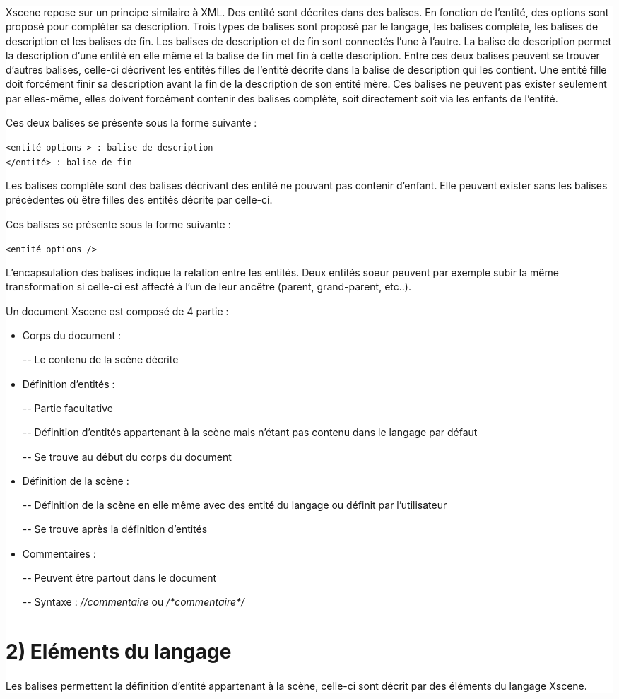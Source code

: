 Xscene repose sur un principe similaire à XML. Des entité sont décrites dans des balises. En fonction de l’entité, des options sont proposé pour compléter sa description. Trois types de balises sont proposé par le langage, les balises complète, les balises de description et les balises de fin. Les balises de description et de fin sont connectés l’une à l’autre. La balise de description permet la description d’une entité en elle même et la balise de fin met fin à cette description. Entre ces deux balises peuvent se trouver d’autres balises, celle-ci décrivent les entités filles de l’entité décrite dans la balise de description qui les contient. Une entité fille doit forcément finir sa description avant la fin de la description de son entité mère. Ces balises ne peuvent pas exister seulement par elles-même, elles doivent forcément contenir des balises complète, soit directement soit via les enfants de l’entité.

Ces deux balises se présente sous la forme suivante :

	<entité options > : balise de description
	</entité> : balise de fin

Les balises complète sont des balises décrivant des entité ne pouvant pas contenir d’enfant. Elle peuvent exister sans les balises précédentes où être filles des entités décrite par celle-ci.

Ces balises se présente sous la forme suivante :

	<entité options />


L’encapsulation des balises indique la relation entre les entités. Deux entités soeur peuvent par exemple subir la même transformation si celle-ci est affecté à l’un de leur ancêtre (parent, grand-parent, etc..).

Un document Xscene est composé de 4 partie :

- Corps du document :

	-- Le contenu de la scène décrite

- Définition d’entités :

	-- Partie facultative
	
	-- Définition d’entités appartenant à la scène mais n’étant pas contenu dans le langage par défaut

	-- Se trouve au début du corps du document

- Définition de la scène :

	-- Définition de la scène en elle même avec des entité du langage ou définit par l’utilisateur

	-- Se trouve après la définition d’entités

- Commentaires :
	
	-- Peuvent être partout dans le document

	-- Syntaxe : *//commentaire* ou */\*commentaire\*/*


# 2) Eléments du langage

Les balises permettent la définition d’entité appartenant à la scène, celle-ci sont décrit par des éléments du langage Xscene.
